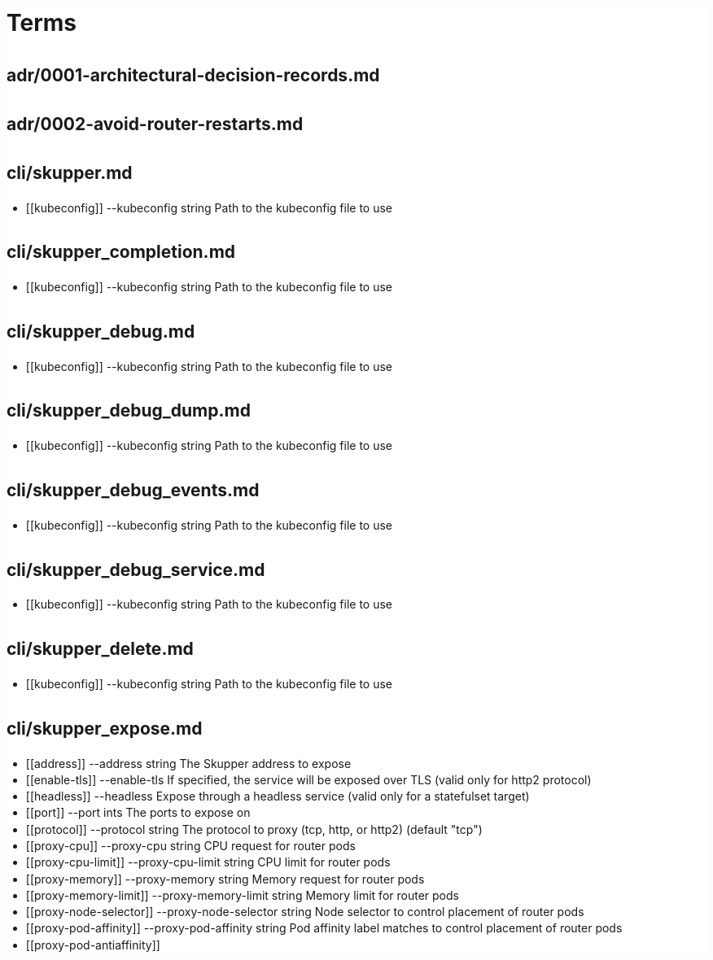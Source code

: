 # Terms
## adr/0001-architectural-decision-records.md
## adr/0002-avoid-router-restarts.md
## cli/skupper.md
* [[kubeconfig]]
    --kubeconfig string   Path to the kubeconfig file to use
## cli/skupper_completion.md
* [[kubeconfig]]
    --kubeconfig string   Path to the kubeconfig file to use
## cli/skupper_debug.md
* [[kubeconfig]]
    --kubeconfig string   Path to the kubeconfig file to use
## cli/skupper_debug_dump.md
* [[kubeconfig]]
    --kubeconfig string   Path to the kubeconfig file to use
## cli/skupper_debug_events.md
* [[kubeconfig]]
    --kubeconfig string   Path to the kubeconfig file to use
## cli/skupper_debug_service.md
* [[kubeconfig]]
    --kubeconfig string   Path to the kubeconfig file to use
## cli/skupper_delete.md
* [[kubeconfig]]
    --kubeconfig string   Path to the kubeconfig file to use
## cli/skupper_expose.md
* [[address]]
    --address string                  The Skupper address to expose
* [[enable-tls]]
    --enable-tls                      If specified, the service will be exposed over TLS (valid only for http2 protocol)
* [[headless]]
    --headless                        Expose through a headless service (valid only for a statefulset target)
* [[port]]
    --port ints                       The ports to expose on
* [[protocol]]
    --protocol string                 The protocol to proxy (tcp, http, or http2) (default "tcp")
* [[proxy-cpu]]
    --proxy-cpu string                CPU request for router pods
* [[proxy-cpu-limit]]
    --proxy-cpu-limit string          CPU limit for router pods
* [[proxy-memory]]
    --proxy-memory string             Memory request for router pods
* [[proxy-memory-limit]]
    --proxy-memory-limit string       Memory limit for router pods
* [[proxy-node-selector]]
    --proxy-node-selector string      Node selector to control placement of router pods
* [[proxy-pod-affinity]]
    --proxy-pod-affinity string       Pod affinity label matches to control placement of router pods
* [[proxy-pod-antiaffinity]]